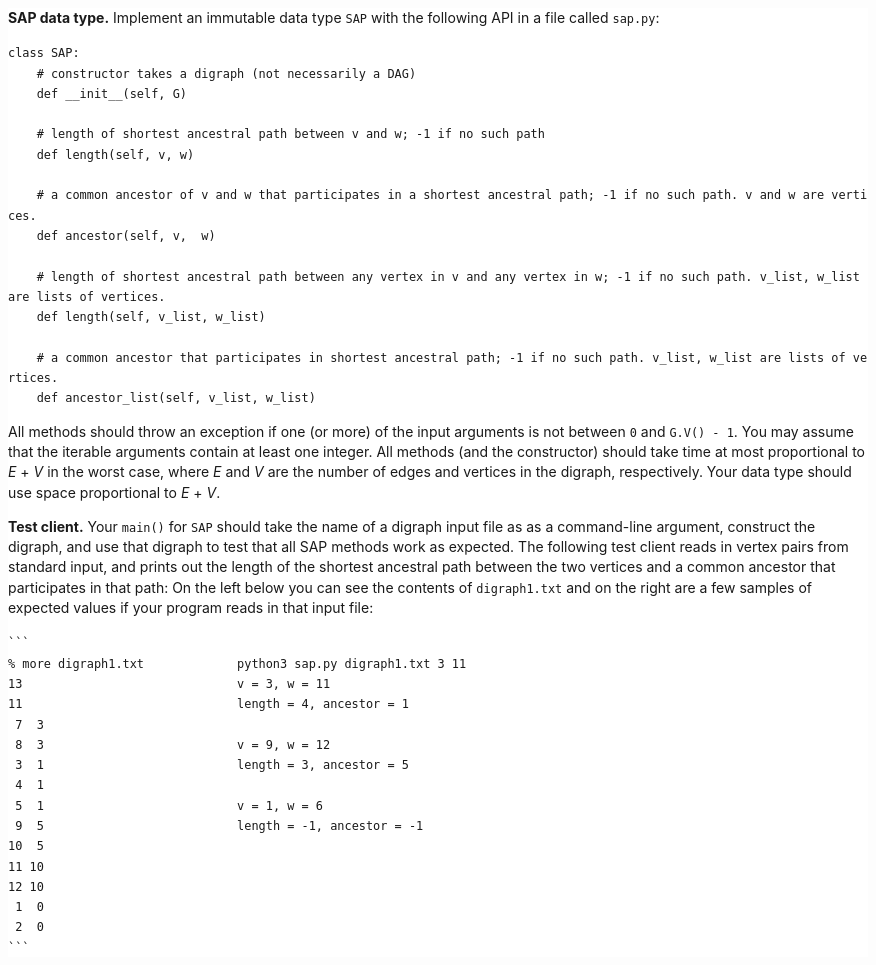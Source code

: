 __SAP data type.__ Implement an immutable data type `SAP` with the following API in a file called `sap.py`:

```
class SAP:
    # constructor takes a digraph (not necessarily a DAG)
    def __init__(self, G)

    # length of shortest ancestral path between v and w; -1 if no such path
    def length(self, v, w)

    # a common ancestor of v and w that participates in a shortest ancestral path; -1 if no such path. v and w are vertices.
    def ancestor(self, v,  w)

    # length of shortest ancestral path between any vertex in v and any vertex in w; -1 if no such path. v_list, w_list are lists of vertices.
    def length(self, v_list, w_list)

    # a common ancestor that participates in shortest ancestral path; -1 if no such path. v_list, w_list are lists of vertices.
    def ancestor_list(self, v_list, w_list)
```

All methods should throw an exception if one (or more) of the input arguments is not between `0` and `G.V() - 1`. You may assume that the iterable arguments contain at least one integer. All methods (and the constructor) should take time at most proportional to _E_ + _V_ in the worst case, where _E_ and _V_ are the number of edges and vertices in the digraph, respectively. Your data type should use space proportional to _E_ + _V_.


__Test client.__ Your `main()` for `SAP` should take the name of a digraph input file as as a command-line argument, construct the digraph, and use that digraph to test that all SAP methods work as expected. The following test client reads in vertex pairs from standard input, and prints out the length of the shortest ancestral path between the two vertices and a common ancestor that participates in that path: On the left below you can see the contents of `digraph1.txt` and on the right are a few samples of expected values if your program reads in that input file:

    ```
    % more digraph1.txt             python3 sap.py digraph1.txt 3 11
    13                              v = 3, w = 11
    11                              length = 4, ancestor = 1
     7  3                            
     8  3                           v = 9, w = 12
     3  1                           length = 3, ancestor = 5
     4  1
     5  1                           v = 1, w = 6
     9  5                           length = -1, ancestor = -1
    10  5
    11 10                           
    12 10                           
     1  0
     2  0
    ```
